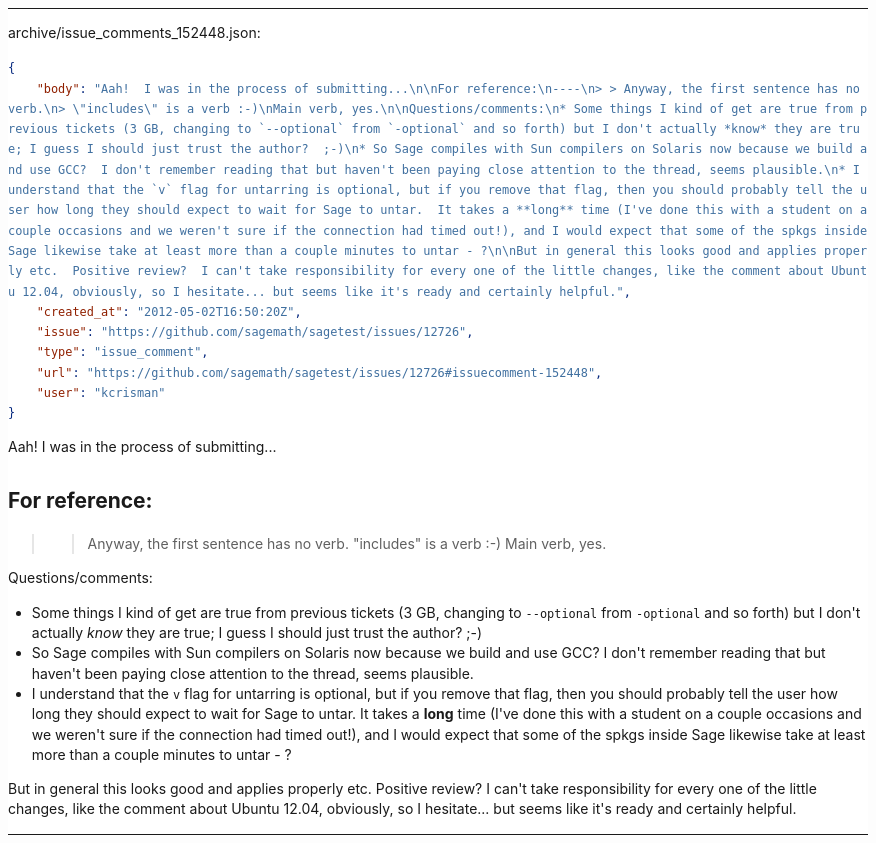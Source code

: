 
---

archive/issue_comments_152448.json:
```json
{
    "body": "Aah!  I was in the process of submitting...\n\nFor reference:\n----\n> > Anyway, the first sentence has no verb.\n> \"includes\" is a verb :-)\nMain verb, yes.\n\nQuestions/comments:\n* Some things I kind of get are true from previous tickets (3 GB, changing to `--optional` from `-optional` and so forth) but I don't actually *know* they are true; I guess I should just trust the author?  ;-)\n* So Sage compiles with Sun compilers on Solaris now because we build and use GCC?  I don't remember reading that but haven't been paying close attention to the thread, seems plausible.\n* I understand that the `v` flag for untarring is optional, but if you remove that flag, then you should probably tell the user how long they should expect to wait for Sage to untar.  It takes a **long** time (I've done this with a student on a couple occasions and we weren't sure if the connection had timed out!), and I would expect that some of the spkgs inside Sage likewise take at least more than a couple minutes to untar - ?\n\nBut in general this looks good and applies properly etc.  Positive review?  I can't take responsibility for every one of the little changes, like the comment about Ubuntu 12.04, obviously, so I hesitate... but seems like it's ready and certainly helpful.",
    "created_at": "2012-05-02T16:50:20Z",
    "issue": "https://github.com/sagemath/sagetest/issues/12726",
    "type": "issue_comment",
    "url": "https://github.com/sagemath/sagetest/issues/12726#issuecomment-152448",
    "user": "kcrisman"
}
```

Aah!  I was in the process of submitting...

For reference:
----
> > Anyway, the first sentence has no verb.
> "includes" is a verb :-)
Main verb, yes.

Questions/comments:
* Some things I kind of get are true from previous tickets (3 GB, changing to `--optional` from `-optional` and so forth) but I don't actually *know* they are true; I guess I should just trust the author?  ;-)
* So Sage compiles with Sun compilers on Solaris now because we build and use GCC?  I don't remember reading that but haven't been paying close attention to the thread, seems plausible.
* I understand that the `v` flag for untarring is optional, but if you remove that flag, then you should probably tell the user how long they should expect to wait for Sage to untar.  It takes a **long** time (I've done this with a student on a couple occasions and we weren't sure if the connection had timed out!), and I would expect that some of the spkgs inside Sage likewise take at least more than a couple minutes to untar - ?

But in general this looks good and applies properly etc.  Positive review?  I can't take responsibility for every one of the little changes, like the comment about Ubuntu 12.04, obviously, so I hesitate... but seems like it's ready and certainly helpful.



---
